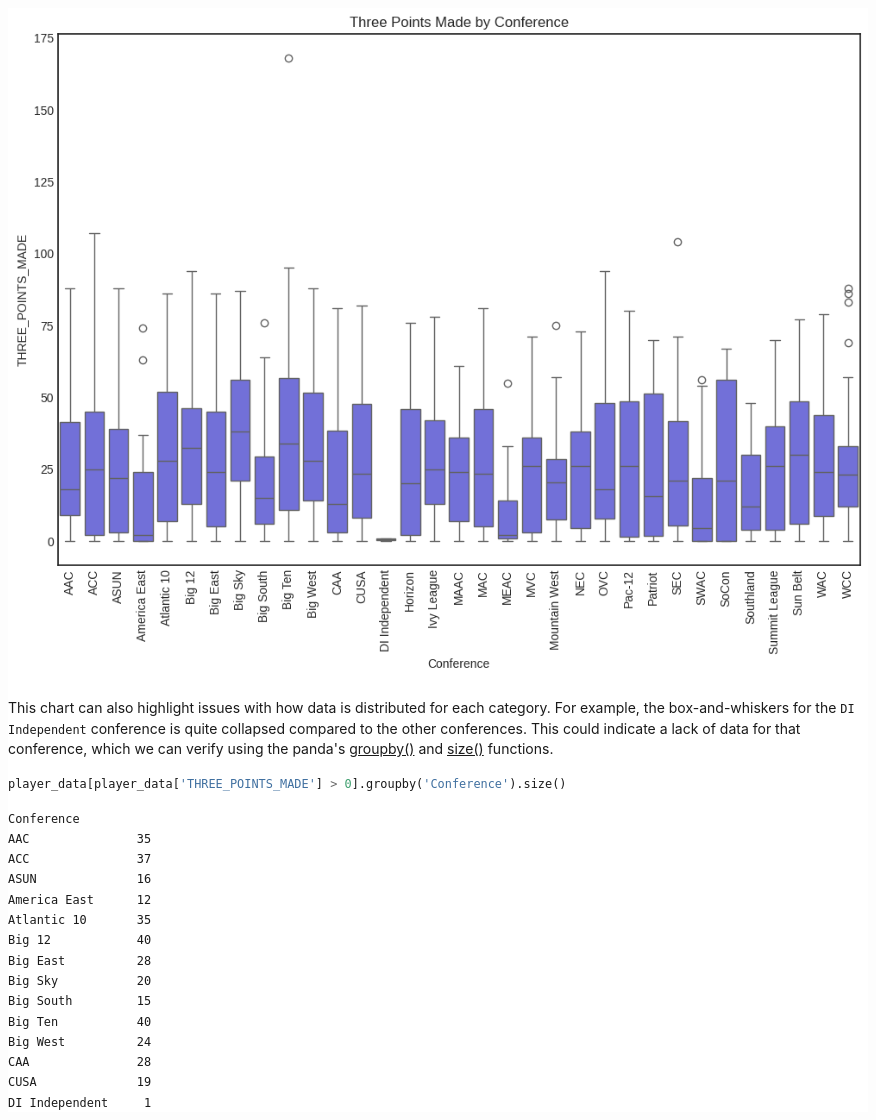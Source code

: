 ![png](/assets/img/posts/2024-07-29-basketball-visualizations/output_55_0.png)
    


This chart can also highlight issues with how data is distributed for each category. For example, the box-and-whiskers for the `DI Independent` conference is quite collapsed compared to the other conferences. This could indicate a lack of data for that conference, which we can verify using the panda's [groupby()](https://pandas.pydata.org/pandas-docs/stable/reference/api/pandas.DataFrame.groupby.html) and [size()](https://pandas.pydata.org/pandas-docs/stable/reference/api/pandas.DataFrame.size.html) functions.


```python
player_data[player_data['THREE_POINTS_MADE'] > 0].groupby('Conference').size()
```




    Conference
    AAC               35
    ACC               37
    ASUN              16
    America East      12
    Atlantic 10       35
    Big 12            40
    Big East          28
    Big Sky           20
    Big South         15
    Big Ten           40
    Big West          24
    CAA               28
    CUSA              19
    DI Independent     1